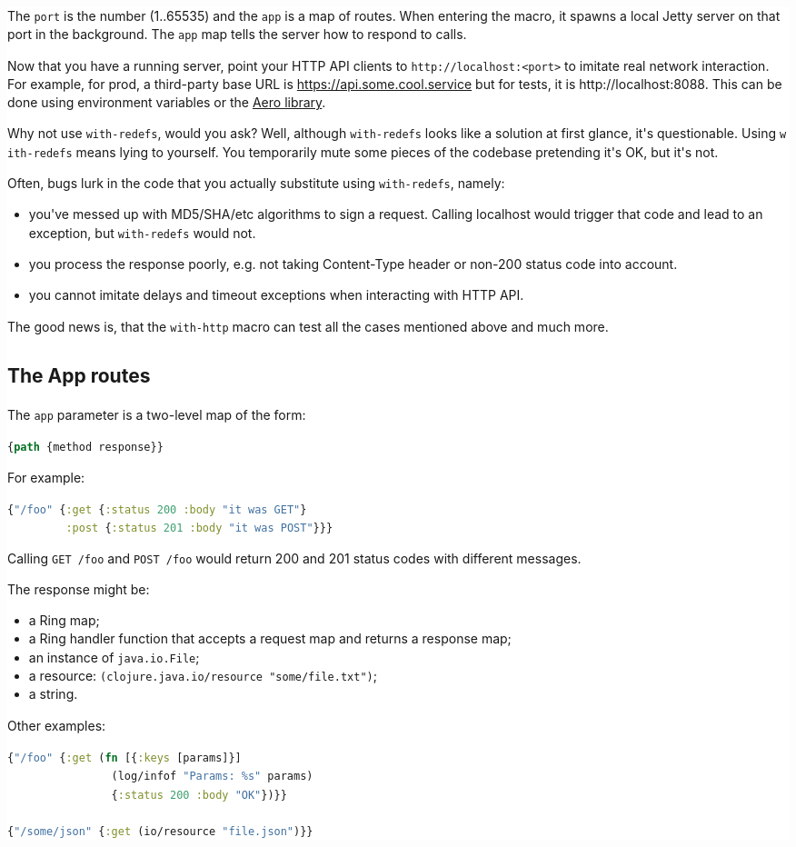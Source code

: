 The `port` is the number (1..65535) and the `app` is a map of routes. When
entering the macro, it spawns a local Jetty server on that port in the
background. The `app` map tells the server how to respond to calls.

[aero]: https://github.com/juxt/aero

Now that you have a running server, point your HTTP API clients to
`http://localhost:<port>` to imitate real network interaction. For example, for
prod, a third-party base URL is https://api.some.cool.service but for tests, it
is http://localhost:8088. This can be done using environment variables or the
[Aero library][aero].

Why not use `with-redefs`, would you ask? Well, although `with-redefs` looks like a solution at first glance, it's questionable. Using `with-redefs` means lying to yourself. You temporarily
mute some pieces of the codebase pretending it's OK, but it's not.

Often, bugs lurk in the code that you actually substitute using `with-redefs`,
namely:

- you've messed up with MD5/SHA/etc algorithms to sign a request. Calling
  localhost would trigger that code and lead to an exception, but `with-redefs`
  would not.

- you process the response poorly, e.g. not taking Content-Type header or
  non-200 status code into account.

- you cannot imitate delays and timeout exceptions when interacting with HTTP
  API.

The good news is, that the `with-http` macro can test all the cases mentioned above and much more.

## The App routes

The `app` parameter is a two-level map of the form:

~~~clojure
{path {method response}}
~~~

For example:

~~~clojure
{"/foo" {:get {:status 200 :body "it was GET"}
         :post {:status 201 :body "it was POST"}}}
~~~

Calling `GET /foo` and `POST /foo` would return 200 and 201 status codes with
different messages.

The response might be:

- a Ring map;
- a Ring handler function that accepts a request map and returns a response map;
- an instance of `java.io.File`;
- a resource: `(clojure.java.io/resource "some/file.txt")`;
- a string.

Other examples:

~~~clojure
{"/foo" {:get (fn [{:keys [params]}]
                (log/infof "Params: %s" params)
                {:status 200 :body "OK"})}}

{"/some/json" {:get (io/resource "file.json")}}
~~~


[with-http]: https://github.com/igrishaev/with-http